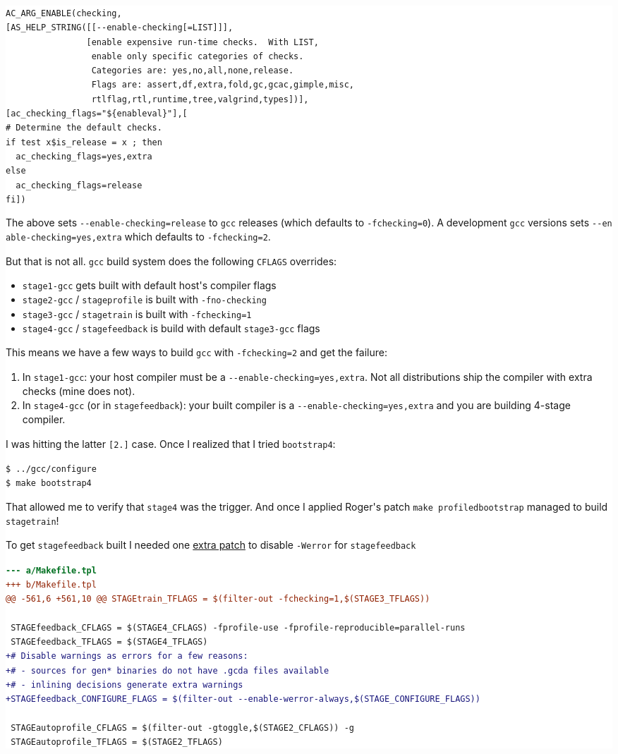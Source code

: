 ```
AC_ARG_ENABLE(checking,
[AS_HELP_STRING([[--enable-checking[=LIST]]],
                [enable expensive run-time checks.  With LIST,
                 enable only specific categories of checks.
                 Categories are: yes,no,all,none,release.
                 Flags are: assert,df,extra,fold,gc,gcac,gimple,misc,
                 rtlflag,rtl,runtime,tree,valgrind,types])],
[ac_checking_flags="${enableval}"],[
# Determine the default checks.
if test x$is_release = x ; then
  ac_checking_flags=yes,extra
else
  ac_checking_flags=release
fi])
```

The above sets `--enable-checking=release` to `gcc` releases (which
defaults to `-fchecking=0`). A development `gcc` versions sets
`--enable-checking=yes,extra` which defaults to `-fchecking=2`.

But that is not all. `gcc` build system does the following `CFLAGS`
overrides:

- `stage1-gcc` gets built with default host's compiler flags
- `stage2-gcc` / `stageprofile` is built with `-fno-checking`
- `stage3-gcc` / `stagetrain` is built with `-fchecking=1`
- `stage4-gcc` / `stagefeedback` is build with default `stage3-gcc` flags

This means we have a few ways to build `gcc` with `-fchecking=2` and
get the failure:

1. In `stage1-gcc`: your host compiler must be a
   `--enable-checking=yes,extra`. Not all distributions ship the
   compiler with extra checks (mine does not).
2. In `stage4-gcc` (or in `stagefeedback`): your built compiler is a
   `--enable-checking=yes,extra` and you are building 4-stage compiler.

I was hitting the latter `[2.]` case. Once I realized that I tried
`bootstrap4`:

```
$ ../gcc/configure
$ make bootstrap4
```

That allowed me to verify that `stage4` was the trigger. And once I
applied Roger's patch `make profiledbootstrap` managed to build
`stagetrain`!

To get `stagefeedback` built I needed one
[extra patch](https://gcc.gnu.org/git/?p=gcc.git;a=commitdiff;h=2551e10038a70901f30b2168e6e3af4536748f3c)
to disable `-Werror` for `stagefeedback`

```diff
--- a/Makefile.tpl
+++ b/Makefile.tpl
@@ -561,6 +561,10 @@ STAGEtrain_TFLAGS = $(filter-out -fchecking=1,$(STAGE3_TFLAGS))
 
 STAGEfeedback_CFLAGS = $(STAGE4_CFLAGS) -fprofile-use -fprofile-reproducible=parallel-runs
 STAGEfeedback_TFLAGS = $(STAGE4_TFLAGS)
+# Disable warnings as errors for a few reasons:
+# - sources for gen* binaries do not have .gcda files available
+# - inlining decisions generate extra warnings
+STAGEfeedback_CONFIGURE_FLAGS = $(filter-out --enable-werror-always,$(STAGE_CONFIGURE_FLAGS))
 
 STAGEautoprofile_CFLAGS = $(filter-out -gtoggle,$(STAGE2_CFLAGS)) -g
 STAGEautoprofile_TFLAGS = $(STAGE2_TFLAGS)
```